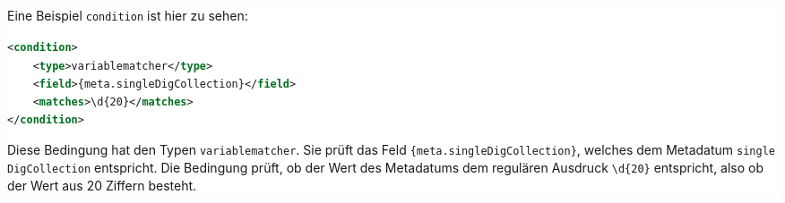 Eine Beispiel `condition` ist hier zu sehen:
```xml
<condition>
    <type>variablematcher</type>
    <field>{meta.singleDigCollection}</field>
    <matches>\d{20}</matches>
</condition>
```

Diese Bedingung hat den Typen `variablematcher`. Sie prüft das Feld `{meta.singleDigCollection}`, welches dem Metadatum `singleDigCollection` entspricht. Die Bedingung prüft, ob der Wert des Metadatums dem regulären Ausdruck `\d{20}` entspricht, also ob der Wert aus 20 Ziffern besteht.